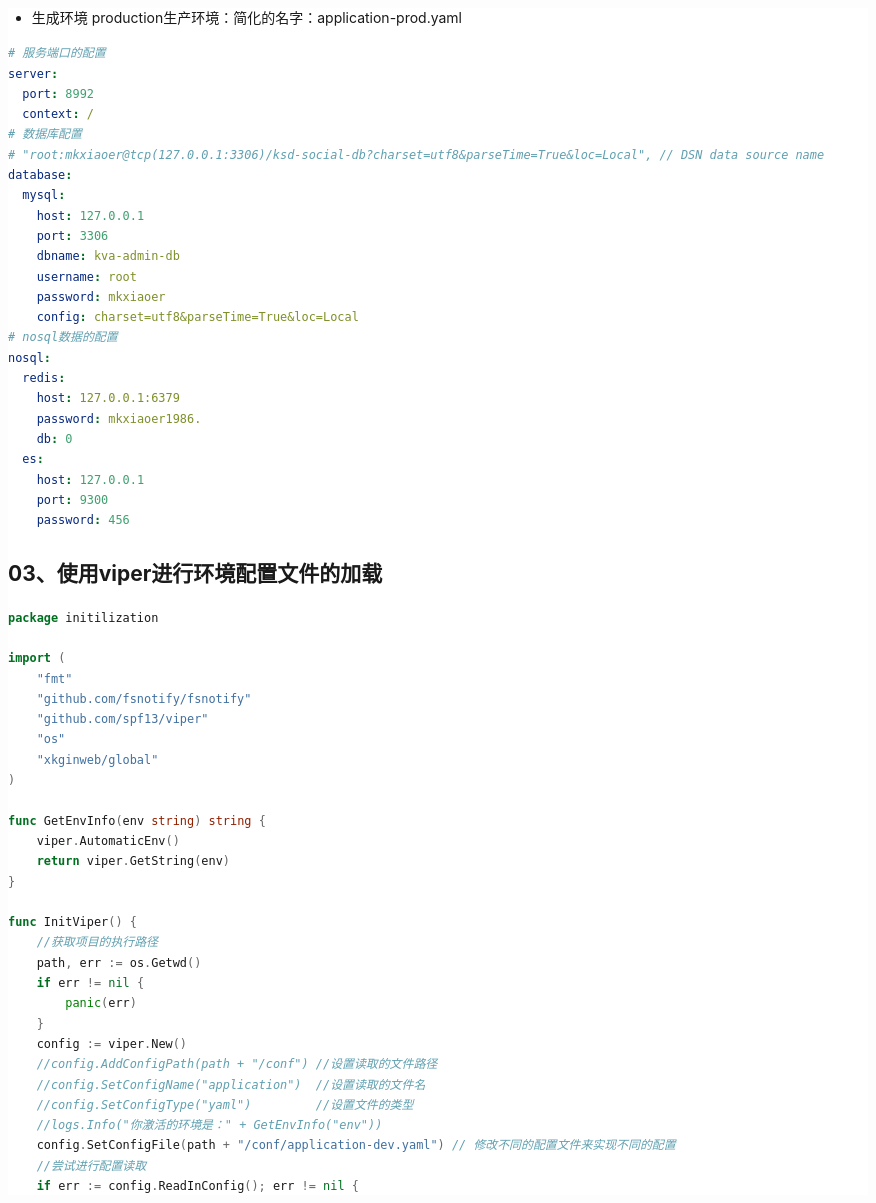 - 生成环境 production生产环境：简化的名字：application-prod.yaml

```yaml
# 服务端口的配置
server:
  port: 8992
  context: /
# 数据库配置
# "root:mkxiaoer@tcp(127.0.0.1:3306)/ksd-social-db?charset=utf8&parseTime=True&loc=Local", // DSN data source name
database:
  mysql:
    host: 127.0.0.1
    port: 3306
    dbname: kva-admin-db
    username: root
    password: mkxiaoer
    config: charset=utf8&parseTime=True&loc=Local
# nosql数据的配置
nosql:
  redis:
    host: 127.0.0.1:6379
    password: mkxiaoer1986.
    db: 0
  es:
    host: 127.0.0.1
    port: 9300
    password: 456
```



## 03、使用viper进行环境配置文件的加载



```go
package initilization

import (
	"fmt"
	"github.com/fsnotify/fsnotify"
	"github.com/spf13/viper"
	"os"
	"xkginweb/global"
)

func GetEnvInfo(env string) string {
	viper.AutomaticEnv()
	return viper.GetString(env)
}

func InitViper() {
	//获取项目的执行路径
	path, err := os.Getwd()
	if err != nil {
		panic(err)
	}
	config := viper.New()
	//config.AddConfigPath(path + "/conf") //设置读取的文件路径
	//config.SetConfigName("application")  //设置读取的文件名
	//config.SetConfigType("yaml")         //设置文件的类型
	//logs.Info("你激活的环境是：" + GetEnvInfo("env"))
	config.SetConfigFile(path + "/conf/application-dev.yaml") // 修改不同的配置文件来实现不同的配置
	//尝试进行配置读取
	if err := config.ReadInConfig(); err != nil {
```